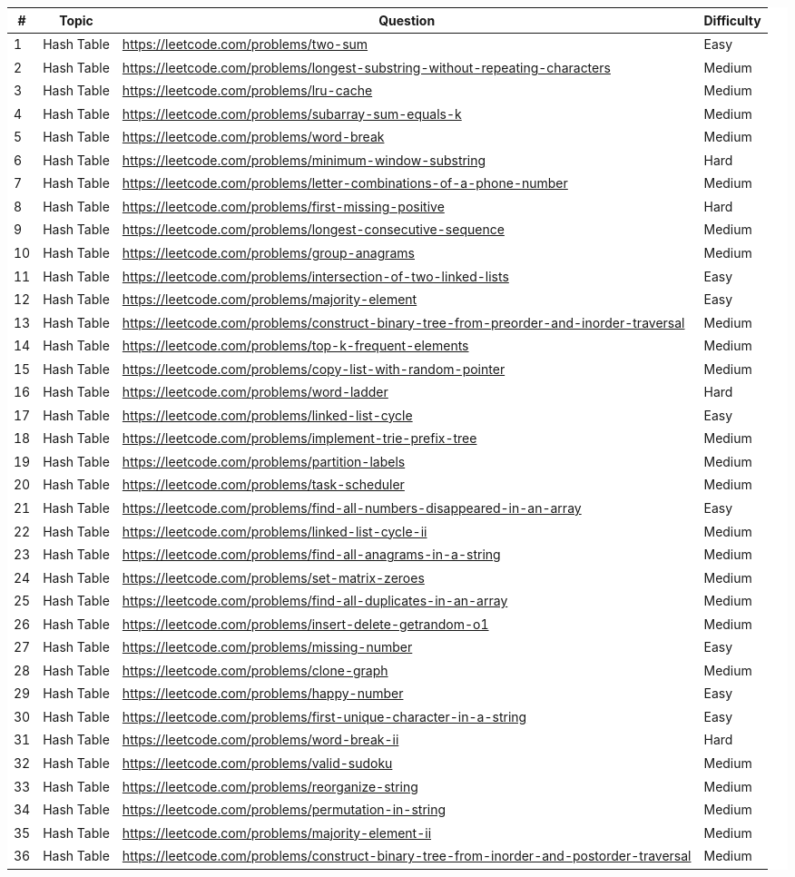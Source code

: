 | # |  Topic  |                     Question                                                                         |    Difficulty    |
|-------|------------|--------------------------------------------------------------------------------------------------------|--------|
| 1     | Hash Table | https://leetcode.com/problems/two-sum                                                                  | Easy   |
| 2     | Hash Table | https://leetcode.com/problems/longest-substring-without-repeating-characters                           | Medium |
| 3     | Hash Table | https://leetcode.com/problems/lru-cache                                                                | Medium |
| 4     | Hash Table | https://leetcode.com/problems/subarray-sum-equals-k                                                    | Medium |
| 5     | Hash Table | https://leetcode.com/problems/word-break                                                               | Medium |
| 6     | Hash Table | https://leetcode.com/problems/minimum-window-substring                                                 | Hard   |
| 7     | Hash Table | https://leetcode.com/problems/letter-combinations-of-a-phone-number                                    | Medium |
| 8     | Hash Table | https://leetcode.com/problems/first-missing-positive                                                   | Hard   |
| 9     | Hash Table | https://leetcode.com/problems/longest-consecutive-sequence                                             | Medium |
| 10    | Hash Table | https://leetcode.com/problems/group-anagrams                                                           | Medium |
| 11    | Hash Table | https://leetcode.com/problems/intersection-of-two-linked-lists                                         | Easy   |
| 12    | Hash Table | https://leetcode.com/problems/majority-element                                                         | Easy   |
| 13    | Hash Table | https://leetcode.com/problems/construct-binary-tree-from-preorder-and-inorder-traversal                | Medium |
| 14    | Hash Table | https://leetcode.com/problems/top-k-frequent-elements                                                  | Medium |
| 15    | Hash Table | https://leetcode.com/problems/copy-list-with-random-pointer                                            | Medium |
| 16    | Hash Table | https://leetcode.com/problems/word-ladder                                                              | Hard   |
| 17    | Hash Table | https://leetcode.com/problems/linked-list-cycle                                                        | Easy   |
| 18    | Hash Table | https://leetcode.com/problems/implement-trie-prefix-tree                                               | Medium |
| 19    | Hash Table | https://leetcode.com/problems/partition-labels                                                         | Medium |
| 20    | Hash Table | https://leetcode.com/problems/task-scheduler                                                           | Medium |
| 21    | Hash Table | https://leetcode.com/problems/find-all-numbers-disappeared-in-an-array                                 | Easy   |
| 22    | Hash Table | https://leetcode.com/problems/linked-list-cycle-ii                                                     | Medium |
| 23    | Hash Table | https://leetcode.com/problems/find-all-anagrams-in-a-string                                            | Medium |
| 24    | Hash Table | https://leetcode.com/problems/set-matrix-zeroes                                                        | Medium |
| 25    | Hash Table | https://leetcode.com/problems/find-all-duplicates-in-an-array                                          | Medium |
| 26    | Hash Table | https://leetcode.com/problems/insert-delete-getrandom-o1                                               | Medium |
| 27    | Hash Table | https://leetcode.com/problems/missing-number                                                           | Easy   |
| 28    | Hash Table | https://leetcode.com/problems/clone-graph                                                              | Medium |
| 29    | Hash Table | https://leetcode.com/problems/happy-number                                                             | Easy   |
| 30    | Hash Table | https://leetcode.com/problems/first-unique-character-in-a-string                                       | Easy   |
| 31    | Hash Table | https://leetcode.com/problems/word-break-ii                                                            | Hard   |
| 32    | Hash Table | https://leetcode.com/problems/valid-sudoku                                                             | Medium |
| 33    | Hash Table | https://leetcode.com/problems/reorganize-string                                                        | Medium |
| 34    | Hash Table | https://leetcode.com/problems/permutation-in-string                                                    | Medium |
| 35    | Hash Table | https://leetcode.com/problems/majority-element-ii                                                      | Medium |
| 36    | Hash Table | https://leetcode.com/problems/construct-binary-tree-from-inorder-and-postorder-traversal               | Medium |
